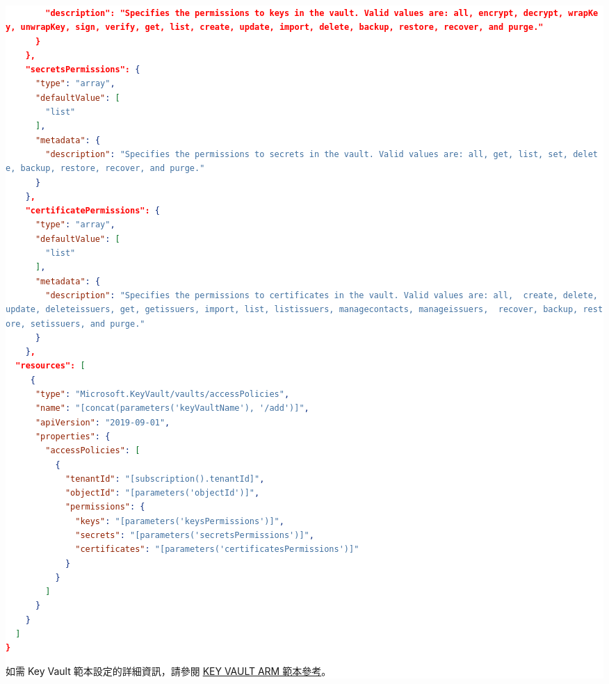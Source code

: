 ```json
        "description": "Specifies the permissions to keys in the vault. Valid values are: all, encrypt, decrypt, wrapKey, unwrapKey, sign, verify, get, list, create, update, import, delete, backup, restore, recover, and purge."
      }
    },
    "secretsPermissions": {
      "type": "array",
      "defaultValue": [
        "list"
      ],
      "metadata": {
        "description": "Specifies the permissions to secrets in the vault. Valid values are: all, get, list, set, delete, backup, restore, recover, and purge."
      }
    },
    "certificatePermissions": {
      "type": "array",
      "defaultValue": [
        "list"
      ],
      "metadata": {
        "description": "Specifies the permissions to certificates in the vault. Valid values are: all,  create, delete, update, deleteissuers, get, getissuers, import, list, listissuers, managecontacts, manageissuers,  recover, backup, restore, setissuers, and purge."
      }
    },
  "resources": [
     {
      "type": "Microsoft.KeyVault/vaults/accessPolicies",
      "name": "[concat(parameters('keyVaultName'), '/add')]",
      "apiVersion": "2019-09-01",
      "properties": {
        "accessPolicies": [
          {
            "tenantId": "[subscription().tenantId]",
            "objectId": "[parameters('objectId')]",
            "permissions": {
              "keys": "[parameters('keysPermissions')]",
              "secrets": "[parameters('secretsPermissions')]",
              "certificates": "[parameters('certificatesPermissions')]"
            }
          }
        ]
      }
    }
  ]
}

```

如需 Key Vault 範本設定的詳細資訊，請參閱 [KEY VAULT ARM 範本參考](/azure/templates/microsoft.keyvault/vaults/accesspolicies)。
